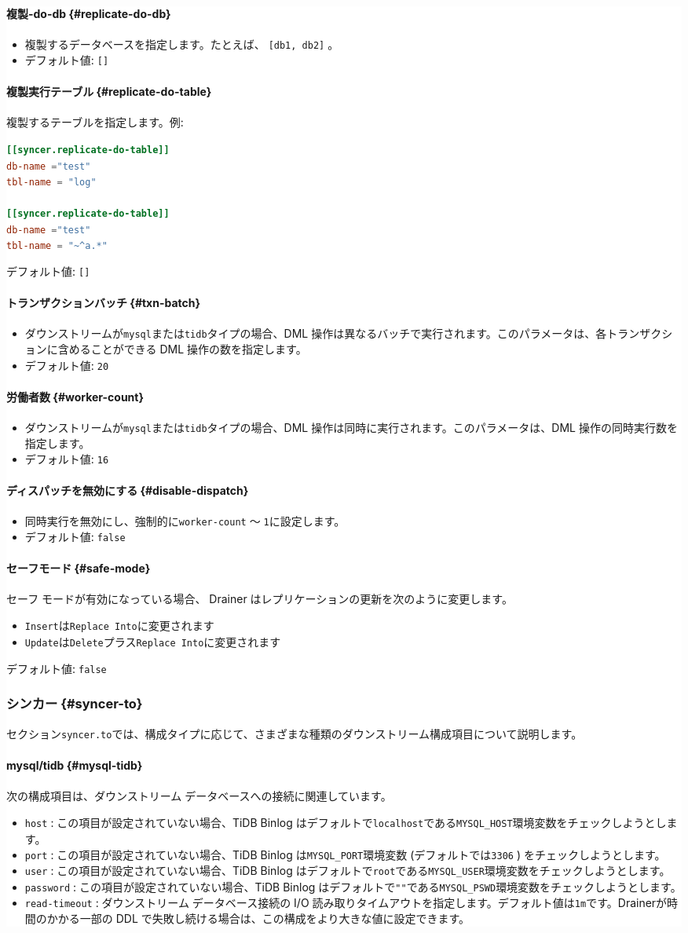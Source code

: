 #### 複製-do-db {#replicate-do-db}

-   複製するデータベースを指定します。たとえば、 `[db1, db2]` 。
-   デフォルト値: `[]`

#### 複製実行テーブル {#replicate-do-table}

複製するテーブルを指定します。例:

```toml
[[syncer.replicate-do-table]]
db-name ="test"
tbl-name = "log"

[[syncer.replicate-do-table]]
db-name ="test"
tbl-name = "~^a.*"
```

デフォルト値: `[]`

#### トランザクションバッチ {#txn-batch}

-   ダウンストリームが`mysql`または`tidb`タイプの場合、DML 操作は異なるバッチで実行されます。このパラメータは、各トランザクションに含めることができる DML 操作の数を指定します。
-   デフォルト値: `20`

#### 労働者数 {#worker-count}

-   ダウンストリームが`mysql`または`tidb`タイプの場合、DML 操作は同時に実行されます。このパラメータは、DML 操作の同時実行数を指定します。
-   デフォルト値: `16`

#### ディスパッチを無効にする {#disable-dispatch}

-   同時実行を無効にし、強制的に`worker-count` 〜 `1`に設定します。
-   デフォルト値: `false`

#### セーフモード {#safe-mode}

セーフ モードが有効になっている場合、 Drainer はレプリケーションの更新を次のように変更します。

-   `Insert`は`Replace Into`に変更されます
-   `Update`は`Delete`プラス`Replace Into`に変更されます

デフォルト値: `false`

### シンカー {#syncer-to}

セクション`syncer.to`では、構成タイプに応じて、さまざまな種類のダウンストリーム構成項目について説明します。

#### mysql/tidb {#mysql-tidb}

次の構成項目は、ダウンストリーム データベースへの接続に関連しています。

-   `host` : この項目が設定されていない場合、TiDB Binlog はデフォルトで`localhost`である`MYSQL_HOST`環境変数をチェックしようとします。
-   `port` : この項目が設定されていない場合、TiDB Binlog は`MYSQL_PORT`環境変数 (デフォルトでは`3306` ) をチェックしようとします。
-   `user` : この項目が設定されていない場合、TiDB Binlog はデフォルトで`root`である`MYSQL_USER`環境変数をチェックしようとします。
-   `password` : この項目が設定されていない場合、TiDB Binlog はデフォルトで`""`である`MYSQL_PSWD`環境変数をチェックしようとします。
-   `read-timeout` : ダウンストリーム データベース接続の I/O 読み取りタイムアウトを指定します。デフォルト値は`1m`です。Drainerが時間のかかる一部の DDL で失敗し続ける場合は、この構成をより大きな値に設定できます。
